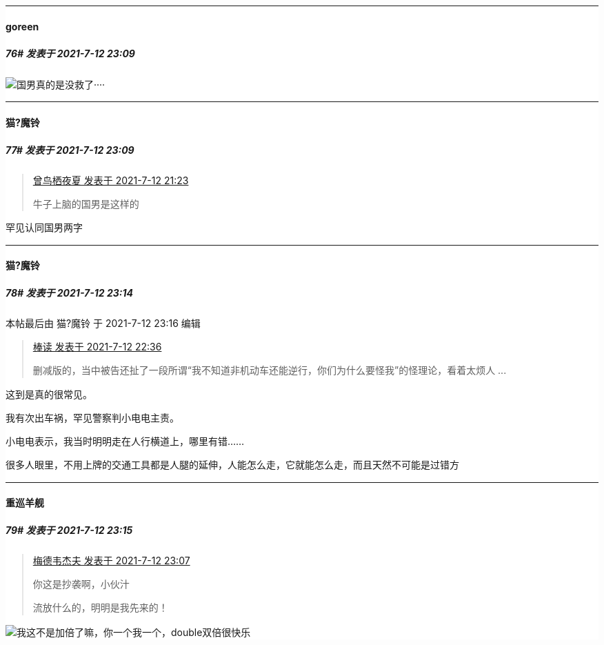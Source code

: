 
*****

####  goreen  
##### 76#       发表于 2021-7-12 23:09


<img src="https://static.saraba1st.com/image/smiley/face2017/125.png" referrerpolicy="no-referrer">国男真的是没救了····


*****

####  猫?魔铃  
##### 77#       发表于 2021-7-12 23:09


<blockquote><a href="httphttps://bbs.saraba1st.com/2b/forum.php?mod=redirect&amp;goto=findpost&amp;pid=51936393&amp;ptid=2015111" target="_blank">曾鸟栖夜夏 发表于 2021-7-12 21:23</a>

牛子上脑的国男是这样的</blockquote>
罕见认同国男两字


*****

####  猫?魔铃  
##### 78#       发表于 2021-7-12 23:14


 本帖最后由 猫?魔铃 于 2021-7-12 23:16 编辑 
<blockquote><a href="httphttps://bbs.saraba1st.com/2b/forum.php?mod=redirect&amp;goto=findpost&amp;pid=51937301&amp;ptid=2015111" target="_blank">棒读 发表于 2021-7-12 22:36</a>

删减版的，当中被告还扯了一段所谓“我不知道非机动车还能逆行，你们为什么要怪我”的怪理论，看着太烦人 ...</blockquote>
这到是真的很常见。

我有次出车祸，罕见警察判小电电主责。

小电电表示，我当时明明走在人行横道上，哪里有错……


很多人眼里，不用上牌的交通工具都是人腿的延伸，人能怎么走，它就能怎么走，而且天然不可能是过错方


*****

####  重巡羊舰  
##### 79#       发表于 2021-7-12 23:15


<blockquote><a href="httphttps://bbs.saraba1st.com/2b/forum.php?mod=redirect&amp;goto=findpost&amp;pid=51937632&amp;ptid=2015111" target="_blank">梅德韦杰夫 发表于 2021-7-12 23:07</a>

你这是抄袭啊，小伙汁


流放什么的，明明是我先来的！</blockquote>
<img src="https://static.saraba1st.com/image/smiley/face2017/068.png" referrerpolicy="no-referrer">我这不是加倍了嘛，你一个我一个，double双倍很快乐
